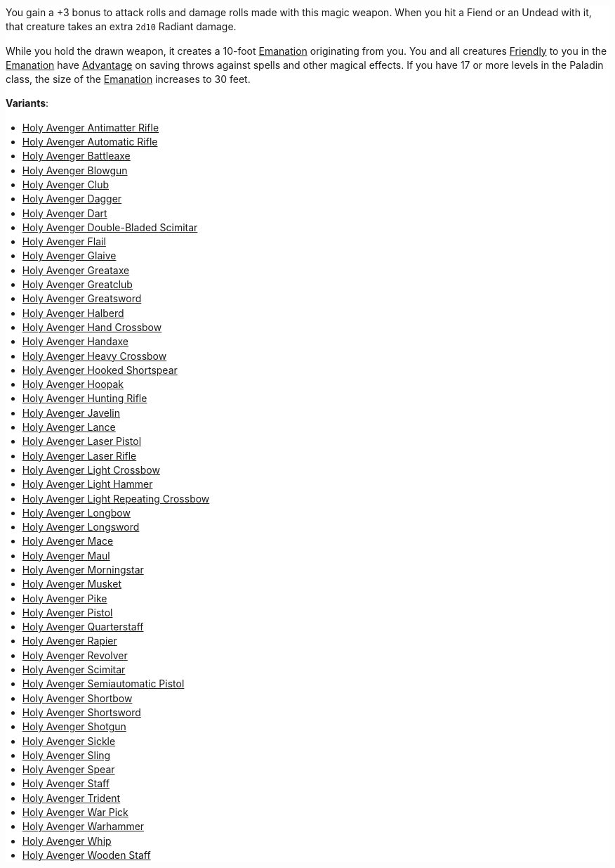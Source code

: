 
You gain a +3 bonus to attack rolls and damage rolls made with this magic weapon. When you hit a Fiend or an Undead with it, that creature takes an extra `2d10` Radiant damage.

While you hold the drawn weapon, it creates a 10-foot [Emanation](Інструменти%20ДМ/CLI/rules/variant-rules/emanation-area-of-effect-xphb.md) originating from you. You and all creatures [Friendly](Інструменти%20ДМ/CLI/rules/variant-rules/friendly-attitude-xphb.md) to you in the [Emanation](Інструменти%20ДМ/CLI/rules/variant-rules/emanation-area-of-effect-xphb.md) have [Advantage](Інструменти%20ДМ/CLI/rules/variant-rules/advantage-xphb.md) on saving throws against spells and other magical effects. If you have 17 or more levels in the Paladin class, the size of the [Emanation](Інструменти%20ДМ/CLI/rules/variant-rules/emanation-area-of-effect-xphb.md) increases to 30 feet.

**Variants**:
- [Holy Avenger Antimatter Rifle](#Holy%20Avenger%20Antimatter%20Rifle)
- [Holy Avenger Automatic Rifle](#Holy%20Avenger%20Automatic%20Rifle)
- [Holy Avenger Battleaxe](#Holy%20Avenger%20Battleaxe)
- [Holy Avenger Blowgun](#Holy%20Avenger%20Blowgun)
- [Holy Avenger Club](#Holy%20Avenger%20Club)
- [Holy Avenger Dagger](#Holy%20Avenger%20Dagger)
- [Holy Avenger Dart](#Holy%20Avenger%20Dart)
- [Holy Avenger Double-Bladed Scimitar](#Holy%20Avenger%20Double-Bladed%20Scimitar)
- [Holy Avenger Flail](#Holy%20Avenger%20Flail)
- [Holy Avenger Glaive](#Holy%20Avenger%20Glaive)
- [Holy Avenger Greataxe](#Holy%20Avenger%20Greataxe)
- [Holy Avenger Greatclub](#Holy%20Avenger%20Greatclub)
- [Holy Avenger Greatsword](#Holy%20Avenger%20Greatsword)
- [Holy Avenger Halberd](#Holy%20Avenger%20Halberd)
- [Holy Avenger Hand Crossbow](#Holy%20Avenger%20Hand%20Crossbow)
- [Holy Avenger Handaxe](#Holy%20Avenger%20Handaxe)
- [Holy Avenger Heavy Crossbow](#Holy%20Avenger%20Heavy%20Crossbow)
- [Holy Avenger Hooked Shortspear](#Holy%20Avenger%20Hooked%20Shortspear)
- [Holy Avenger Hoopak](#Holy%20Avenger%20Hoopak)
- [Holy Avenger Hunting Rifle](#Holy%20Avenger%20Hunting%20Rifle)
- [Holy Avenger Javelin](#Holy%20Avenger%20Javelin)
- [Holy Avenger Lance](#Holy%20Avenger%20Lance)
- [Holy Avenger Laser Pistol](#Holy%20Avenger%20Laser%20Pistol)
- [Holy Avenger Laser Rifle](#Holy%20Avenger%20Laser%20Rifle)
- [Holy Avenger Light Crossbow](#Holy%20Avenger%20Light%20Crossbow)
- [Holy Avenger Light Hammer](#Holy%20Avenger%20Light%20Hammer)
- [Holy Avenger Light Repeating Crossbow](#Holy%20Avenger%20Light%20Repeating%20Crossbow)
- [Holy Avenger Longbow](#Holy%20Avenger%20Longbow)
- [Holy Avenger Longsword](#Holy%20Avenger%20Longsword)
- [Holy Avenger Mace](#Holy%20Avenger%20Mace)
- [Holy Avenger Maul](#Holy%20Avenger%20Maul)
- [Holy Avenger Morningstar](#Holy%20Avenger%20Morningstar)
- [Holy Avenger Musket](#Holy%20Avenger%20Musket)
- [Holy Avenger Pike](#Holy%20Avenger%20Pike)
- [Holy Avenger Pistol](#Holy%20Avenger%20Pistol)
- [Holy Avenger Quarterstaff](#Holy%20Avenger%20Quarterstaff)
- [Holy Avenger Rapier](#Holy%20Avenger%20Rapier)
- [Holy Avenger Revolver](#Holy%20Avenger%20Revolver)
- [Holy Avenger Scimitar](#Holy%20Avenger%20Scimitar)
- [Holy Avenger Semiautomatic Pistol](#Holy%20Avenger%20Semiautomatic%20Pistol)
- [Holy Avenger Shortbow](#Holy%20Avenger%20Shortbow)
- [Holy Avenger Shortsword](#Holy%20Avenger%20Shortsword)
- [Holy Avenger Shotgun](#Holy%20Avenger%20Shotgun)
- [Holy Avenger Sickle](#Holy%20Avenger%20Sickle)
- [Holy Avenger Sling](#Holy%20Avenger%20Sling)
- [Holy Avenger Spear](#Holy%20Avenger%20Spear)
- [Holy Avenger Staff](#Holy%20Avenger%20Staff)
- [Holy Avenger Trident](#Holy%20Avenger%20Trident)
- [Holy Avenger War Pick](#Holy%20Avenger%20War%20Pick)
- [Holy Avenger Warhammer](#Holy%20Avenger%20Warhammer)
- [Holy Avenger Whip](#Holy%20Avenger%20Whip)
- [Holy Avenger Wooden Staff](#Holy%20Avenger%20Wooden%20Staff)
